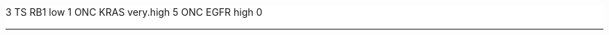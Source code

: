 </td>
<td style="text-align:right;">
3
</td>
</tr>
<tr>
<td style="text-align:left;">
TS
</td>
<td style="text-align:left;">
RB1
</td>
<td style="text-align:left;">
low
</td>
<td style="text-align:right;">
1
</td>
</tr>
<tr>
<td style="text-align:left;">
ONC
</td>
<td style="text-align:left;">
KRAS
</td>
<td style="text-align:left;">
very.high
</td>
<td style="text-align:right;">
5
</td>
</tr>
<tr>
<td style="text-align:left;">
ONC
</td>
<td style="text-align:left;">
EGFR
</td>
<td style="text-align:left;">
high
</td>
<td style="text-align:right;">
0
</td>
</tr>
</tbody>
</table>

------------------------------------------------------------------------
